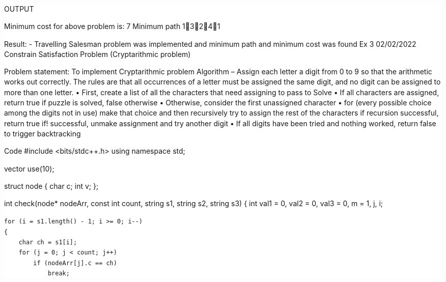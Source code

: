 





OUTPUT
 
 
Minimum cost for above problem is: 7
Minimum path   13241


Result: - Travelling Salesman problem was implemented and minimum path and minimum cost was found 
Ex 3                                                                                                 02/02/2022
Constrain Satisfaction Problem
(Cryptarithmic problem)
							            


Problem statement: To implement Cryptarithmic problem
Algorithm  – Assign each letter a digit from 0 to 9 so that the arithmetic works out correctly. The rules are that all occurrences of a letter must be assigned the same digit, and no digit can be assigned to more than one letter.
•	First, create a list of all the characters that need assigning to pass to Solve
•	If all characters are assigned, return true if puzzle is solved, false otherwise
•	Otherwise, consider the first unassigned character
•	for (every possible choice among the digits not in use)
make that choice and then recursively try to assign the rest of the characters
if recursion successful, return true
if! successful, unmake assignment and try another digit
•	If all digits have been tried and nothing worked, return false to trigger backtracking







Code
#include <bits/stdc++.h>
using namespace std;
  
vector<int> use(10);
  
struct node
{
    char c;
    int v;
};
  
int check(node* nodeArr, const int count, string s1,
                               string s2, string s3)
{
    int val1 = 0, val2 = 0, val3 = 0, m = 1, j, i;
  
    
    for (i = s1.length() - 1; i >= 0; i--)
    {
        char ch = s1[i];
        for (j = 0; j < count; j++)
            if (nodeArr[j].c == ch)
                break;
  